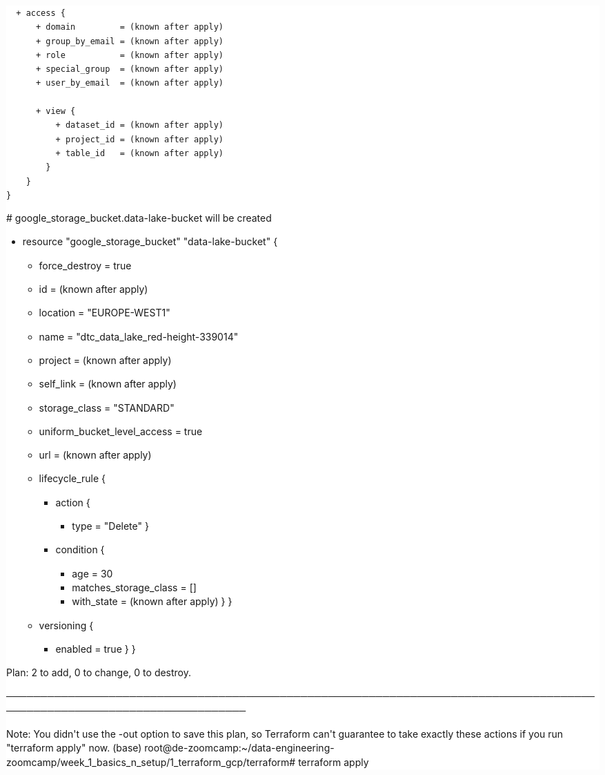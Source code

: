       + access {
          + domain         = (known after apply)
          + group_by_email = (known after apply)
          + role           = (known after apply)
          + special_group  = (known after apply)
          + user_by_email  = (known after apply)

          + view {
              + dataset_id = (known after apply)
              + project_id = (known after apply)
              + table_id   = (known after apply)
            }
        }
    }

  \# google_storage_bucket.data-lake-bucket will be created
  + resource "google_storage_bucket" "data-lake-bucket" {
      + force_destroy               = true
      + id                          = (known after apply)
      + location                    = "EUROPE-WEST1"
      + name                        = "dtc_data_lake_red-height-339014"
      + project                     = (known after apply)
      + self_link                   = (known after apply)
      + storage_class               = "STANDARD"
      + uniform_bucket_level_access = true
      + url                         = (known after apply)

      + lifecycle_rule {
          + action {
              + type = "Delete"
            }

          + condition {
              + age                   = 30
              + matches_storage_class = []
              + with_state            = (known after apply)
            }
        }

      + versioning {
          + enabled = true
        }
    }

Plan: 2 to add, 0 to change, 0 to destroy.

─────────────────────────────────────────────────────────────────────────────────────────────────────────────────────────

Note: You didn't use the -out option to save this plan, so Terraform can't guarantee to take exactly these actions if you
run "terraform apply" now.
(base) root@de-zoomcamp:~/data-engineering-zoomcamp/week_1_basics_n_setup/1_terraform_gcp/terraform# terraform apply
